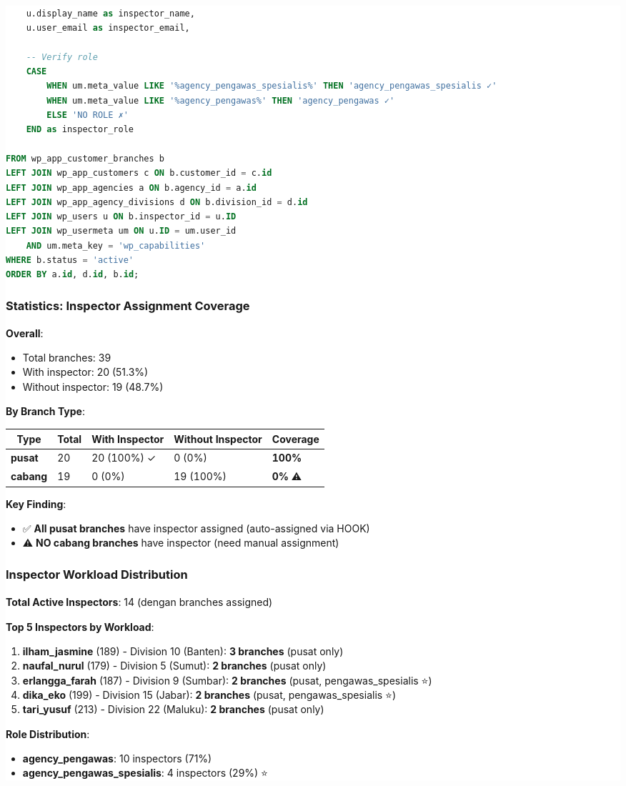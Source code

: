 ```sql
    u.display_name as inspector_name,
    u.user_email as inspector_email,

    -- Verify role
    CASE
        WHEN um.meta_value LIKE '%agency_pengawas_spesialis%' THEN 'agency_pengawas_spesialis ✓'
        WHEN um.meta_value LIKE '%agency_pengawas%' THEN 'agency_pengawas ✓'
        ELSE 'NO ROLE ✗'
    END as inspector_role

FROM wp_app_customer_branches b
LEFT JOIN wp_app_customers c ON b.customer_id = c.id
LEFT JOIN wp_app_agencies a ON b.agency_id = a.id
LEFT JOIN wp_app_agency_divisions d ON b.division_id = d.id
LEFT JOIN wp_users u ON b.inspector_id = u.ID
LEFT JOIN wp_usermeta um ON u.ID = um.user_id
    AND um.meta_key = 'wp_capabilities'
WHERE b.status = 'active'
ORDER BY a.id, d.id, b.id;
```

### Statistics: Inspector Assignment Coverage

**Overall**:
- Total branches: 39
- With inspector: 20 (51.3%)
- Without inspector: 19 (48.7%)

**By Branch Type**:

| Type | Total | With Inspector | Without Inspector | Coverage |
|------|-------|----------------|-------------------|----------|
| **pusat** | 20 | 20 (100%) ✓ | 0 (0%) | **100%** |
| **cabang** | 19 | 0 (0%) | 19 (100%) | **0%** ⚠️ |

**Key Finding**:
- ✅ **All pusat branches** have inspector assigned (auto-assigned via HOOK)
- ⚠️ **NO cabang branches** have inspector (need manual assignment)

### Inspector Workload Distribution

**Total Active Inspectors**: 14 (dengan branches assigned)

**Top 5 Inspectors by Workload**:
1. **ilham_jasmine** (189) - Division 10 (Banten): **3 branches** (pusat only)
2. **naufal_nurul** (179) - Division 5 (Sumut): **2 branches** (pusat only)
3. **erlangga_farah** (187) - Division 9 (Sumbar): **2 branches** (pusat, pengawas_spesialis ⭐)
4. **dika_eko** (199) - Division 15 (Jabar): **2 branches** (pusat, pengawas_spesialis ⭐)
5. **tari_yusuf** (213) - Division 22 (Maluku): **2 branches** (pusat only)

**Role Distribution**:
- **agency_pengawas**: 10 inspectors (71%)
- **agency_pengawas_spesialis**: 4 inspectors (29%) ⭐
